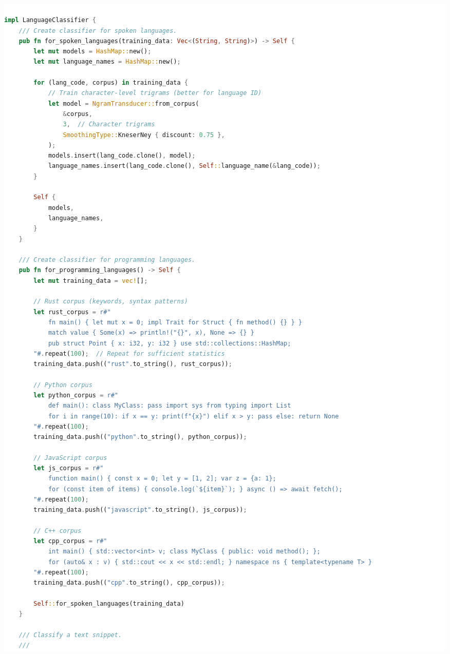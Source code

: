 ```rust

impl LanguageClassifier {
    /// Create classifier for spoken languages.
    pub fn for_spoken_languages(training_data: Vec<(String, String)>) -> Self {
        let mut models = HashMap::new();
        let mut language_names = HashMap::new();

        for (lang_code, corpus) in training_data {
            // Train character-level trigrams (better for language ID)
            let model = NgramTransducer::from_corpus(
                &corpus,
                3,  // Character trigrams
                SmoothingType::KneserNey { discount: 0.75 },
            );
            models.insert(lang_code.clone(), model);
            language_names.insert(lang_code.clone(), Self::language_name(&lang_code));
        }

        Self {
            models,
            language_names,
        }
    }

    /// Create classifier for programming languages.
    pub fn for_programming_languages() -> Self {
        let mut training_data = vec![];

        // Rust corpus (keywords, syntax patterns)
        let rust_corpus = r#"
            fn main() { let mut x = 0; impl Trait for Struct { fn method() {} } }
            match value { Some(x) => println!("{}", x), None => {} }
            pub struct Point { x: i32, y: i32 } use std::collections::HashMap;
        "#.repeat(100);  // Repeat for sufficient statistics
        training_data.push(("rust".to_string(), rust_corpus));

        // Python corpus
        let python_corpus = r#"
            def main(): class MyClass: pass import sys from typing import List
            for i in range(10): if x == y: print(f"{x}") elif x > y: pass else: return None
        "#.repeat(100);
        training_data.push(("python".to_string(), python_corpus));

        // JavaScript corpus
        let js_corpus = r#"
            function main() { const x = 0; let y = [1, 2]; var z = {a: 1};
            for (const item of items) { console.log(`${item}`); } async () => await fetch();
        "#.repeat(100);
        training_data.push(("javascript".to_string(), js_corpus));

        // C++ corpus
        let cpp_corpus = r#"
            int main() { std::vector<int> v; class MyClass { public: void method(); };
            for (auto& x : v) { std::cout << x << std::endl; } namespace ns { template<typename T> }
        "#.repeat(100);
        training_data.push(("cpp".to_string(), cpp_corpus));

        Self::for_spoken_languages(training_data)
    }

    /// Classify a text snippet.
    ///
```